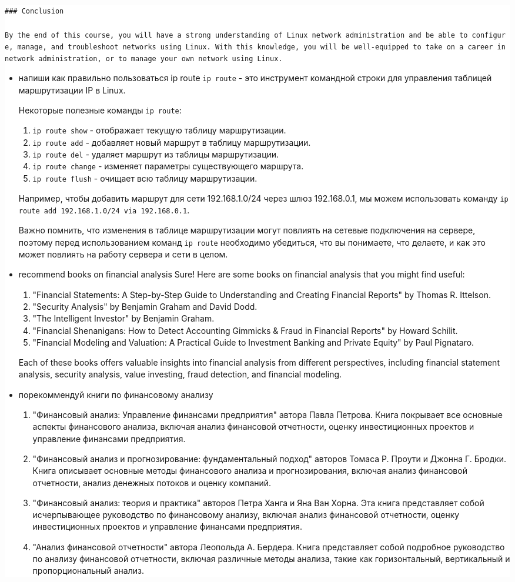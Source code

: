 	### Conclusion
	
	By the end of this course, you will have a strong understanding of Linux network administration and be able to configure, manage, and troubleshoot networks using Linux. With this knowledge, you will be well-equipped to take on a career in network administration, or to manage your own network using Linux.
- напиши как правильно пользоваться ip route
	`ip route` - это инструмент командной строки для управления таблицей маршрутизации IP в Linux.
	
	Некоторые полезные команды `ip route`:
	
	1.  `ip route show` - отображает текущую таблицу маршрутизации.
	2.  `ip route add` - добавляет новый маршрут в таблицу маршрутизации.
	3.  `ip route del` - удаляет маршрут из таблицы маршрутизации.
	4.  `ip route change` - изменяет параметры существующего маршрута.
	5.  `ip route flush` - очищает всю таблицу маршрутизации.
	
	Например, чтобы добавить маршрут для сети 192.168.1.0/24 через шлюз 192.168.0.1, мы можем использовать команду `ip route add 192.168.1.0/24 via 192.168.0.1`.
	
	Важно помнить, что изменения в таблице маршрутизации могут повлиять на сетевые подключения на сервере, поэтому перед использованием команд `ip route` необходимо убедиться, что вы понимаете, что делаете, и как это может повлиять на работу сервера и сети в целом.
- recommend books on financial analysis
	Sure! Here are some books on financial analysis that you might find useful:
	
	1.  "Financial Statements: A Step-by-Step Guide to Understanding and Creating Financial Reports" by Thomas R. Ittelson.
	2.  "Security Analysis" by Benjamin Graham and David Dodd.
	3.  "The Intelligent Investor" by Benjamin Graham.
	4.  "Financial Shenanigans: How to Detect Accounting Gimmicks & Fraud in Financial Reports" by Howard Schilit.
	5.  "Financial Modeling and Valuation: A Practical Guide to Investment Banking and Private Equity" by Paul Pignataro.
	
	Each of these books offers valuable insights into financial analysis from different perspectives, including financial statement analysis, security analysis, value investing, fraud detection, and financial modeling.
- порекоммендуй книги по финансовому анализу
	1.  "Финансовый анализ: Управление финансами предприятия" автора Павла Петрова. Книга покрывает все основные аспекты финансового анализа, включая анализ финансовой отчетности, оценку инвестиционных проектов и управление финансами предприятия.
	    
	2.  "Финансовый анализ и прогнозирование: фундаментальный подход" авторов Томаса Р. Проути и Джонна Г. Бродки. Книга описывает основные методы финансового анализа и прогнозирования, включая анализ финансовой отчетности, анализ денежных потоков и оценку компаний.
	    
	3.  "Финансовый анализ: теория и практика" авторов Петра Ханга и Яна Ван Хорна. Эта книга представляет собой исчерпывающее руководство по финансовому анализу, включая анализ финансовой отчетности, оценку инвестиционных проектов и управление финансами предприятия.
	    
	4.  "Анализ финансовой отчетности" автора Леопольда А. Бердера. Книга представляет собой подробное руководство по анализу финансовой отчетности, включая различные методы анализа, такие как горизонтальный, вертикальный и пропорциональный анализ.
	    